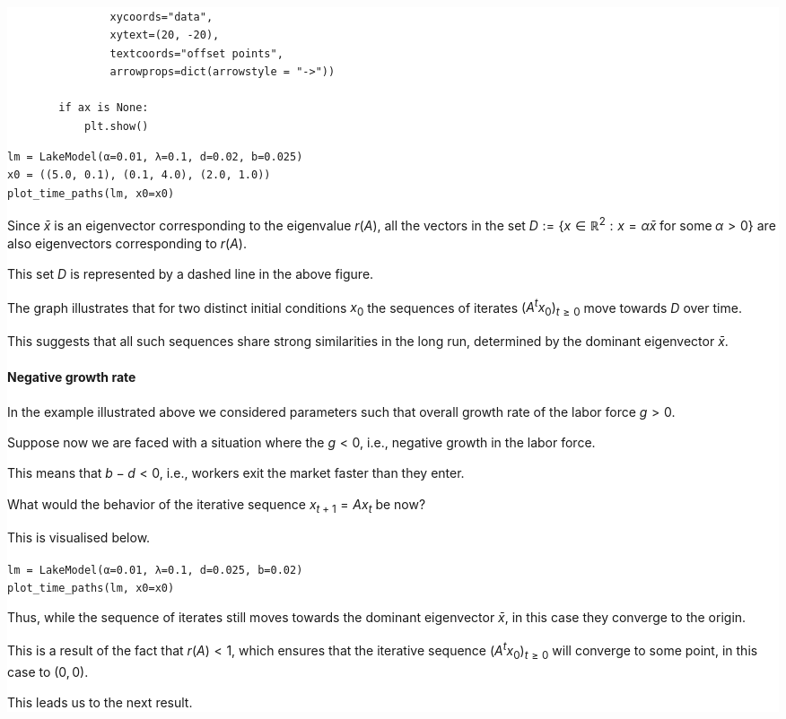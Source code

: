 ```{code-cell} ipython3
                xycoords="data",
                xytext=(20, -20),
                textcoords="offset points",
                arrowprops=dict(arrowstyle = "->"))

        if ax is None:
            plt.show()
```

```{code-cell} ipython3
lm = LakeModel(α=0.01, λ=0.1, d=0.02, b=0.025)
x0 = ((5.0, 0.1), (0.1, 4.0), (2.0, 1.0))
plot_time_paths(lm, x0=x0)
```

Since $\bar{x}$ is an eigenvector corresponding to the eigenvalue $r(A)$, all the vectors in the set
$D := \{ x \in \mathbb{R}^2 : x = \alpha \bar{x} \; \text{for some} \; \alpha >0 \}$ are also eigenvectors corresponding
to $r(A)$.

This set $D$ is represented by a dashed line in the above figure.

The graph illustrates that for two distinct initial conditions $x_0$ the sequences of iterates $(A^t x_0)_{t \geq 0}$ move towards $D$ over time.

This suggests that all such sequences share strong similarities in the long run, determined by the dominant eigenvector $\bar{x}$.

#### Negative growth rate

In the example illustrated above we considered parameters such that overall growth rate of the labor force $g>0$.

Suppose now we are faced with a situation where the $g<0$, i.e., negative growth in the labor force.

This means that $b-d<0$, i.e., workers exit the market faster than they enter.

What would the behavior of the iterative sequence $x_{t+1} = Ax_t$ be now?

This is visualised below.

```{code-cell} ipython3
lm = LakeModel(α=0.01, λ=0.1, d=0.025, b=0.02)
plot_time_paths(lm, x0=x0)
```

Thus, while the sequence of iterates still moves towards the dominant eigenvector $\bar{x}$, in this case
they converge to the origin.

This is a result of the fact that $r(A)<1$, which ensures that the iterative sequence $(A^t x_0)_{t \geq 0}$ will converge
to some point, in this case to $(0,0)$.

This leads us to the next result.
